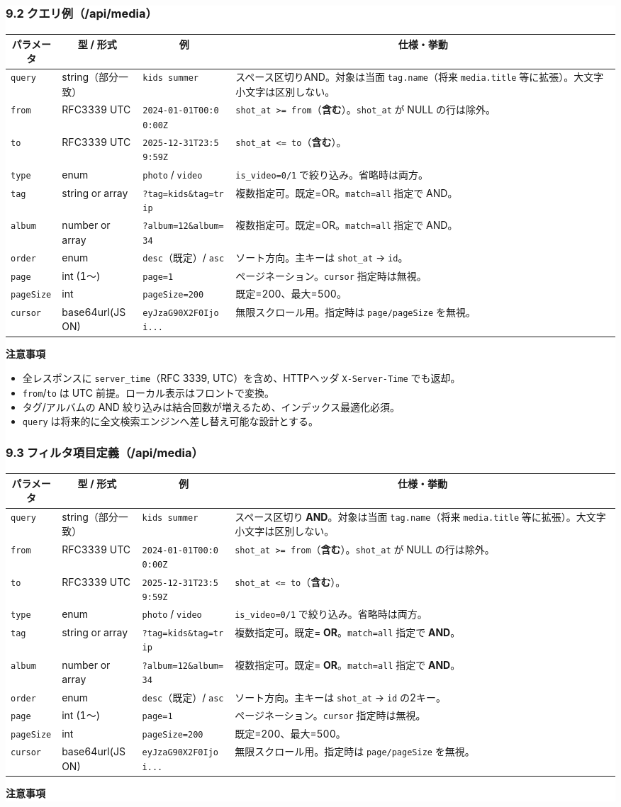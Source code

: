 ### 9.2 クエリ例（/api/media）

| パラメータ      | 型 / 形式          | 例                      | 仕様・挙動                                                            |
| ---------- | --------------- | ---------------------- | ---------------------------------------------------------------- |
| `query`    | string（部分一致）    | `kids summer`          | スペース区切りAND。対象は当面 `tag.name`（将来 `media.title` 等に拡張）。大文字小文字は区別しない。 |
| `from`     | RFC3339 UTC     | `2024-01-01T00:00:00Z` | `shot_at >= from`（**含む**）。`shot_at` が NULL の行は除外。                |
| `to`       | RFC3339 UTC     | `2025-12-31T23:59:59Z` | `shot_at <= to`（**含む**）。                                         |
| `type`     | enum            | `photo` / `video`      | `is_video=0/1` で絞り込み。省略時は両方。                                     |
| `tag`      | string or array | `?tag=kids&tag=trip`   | 複数指定可。既定=OR。`match=all` 指定で AND。                                 |
| `album`    | number or array | `?album=12&album=34`   | 複数指定可。既定=OR。`match=all` 指定で AND。                                 |
| `order`    | enum            | `desc`（既定）/ `asc`      | ソート方向。主キーは `shot_at` → `id`。                                     |
| `page`     | int (1〜)        | `page=1`               | ページネーション。`cursor` 指定時は無視。                                        |
| `pageSize` | int             | `pageSize=200`         | 既定=200、最大=500。                                                   |
| `cursor`   | base64url(JSON) | `eyJzaG90X2F0Ijoi...`  | 無限スクロール用。指定時は `page/pageSize` を無視。                               |

**注意事項**

* 全レスポンスに `server_time`（RFC 3339, UTC）を含め、HTTPヘッダ `X-Server-Time` でも返却。
* `from`/`to` は UTC 前提。ローカル表示はフロントで変換。
* タグ/アルバムの AND 絞り込みは結合回数が増えるため、インデックス最適化必須。
* `query` は将来的に全文検索エンジンへ差し替え可能な設計とする。

### 9.3 フィルタ項目定義（/api/media）

| パラメータ      | 型 / 形式          | 例                      | 仕様・挙動                                                                 |
| ---------- | --------------- | ---------------------- | --------------------------------------------------------------------- |
| `query`    | string（部分一致）    | `kids summer`          | スペース区切り **AND**。対象は当面 `tag.name`（将来 `media.title` 等に拡張）。大文字小文字は区別しない。 |
| `from`     | RFC3339 UTC     | `2024-01-01T00:00:00Z` | `shot_at >= from`（**含む**）。`shot_at` が NULL の行は除外。                     |
| `to`       | RFC3339 UTC     | `2025-12-31T23:59:59Z` | `shot_at <= to`（**含む**）。                                              |
| `type`     | enum            | `photo` / `video`      | `is_video=0/1` で絞り込み。省略時は両方。                                          |
| `tag`      | string or array | `?tag=kids&tag=trip`   | 複数指定可。既定= **OR**。`match=all` 指定で **AND**。                             |
| `album`    | number or array | `?album=12&album=34`   | 複数指定可。既定= **OR**。`match=all` 指定で **AND**。                             |
| `order`    | enum            | `desc`（既定）/ `asc`      | ソート方向。主キーは `shot_at` → `id` の2キー。                                     |
| `page`     | int (1〜)        | `page=1`               | ページネーション。`cursor` 指定時は無視。                                             |
| `pageSize` | int             | `pageSize=200`         | 既定=200、最大=500。                                                        |
| `cursor`   | base64url(JSON) | `eyJzaG90X2F0Ijoi...`  | 無限スクロール用。指定時は `page/pageSize` を無視。                                    |

**注意事項**
